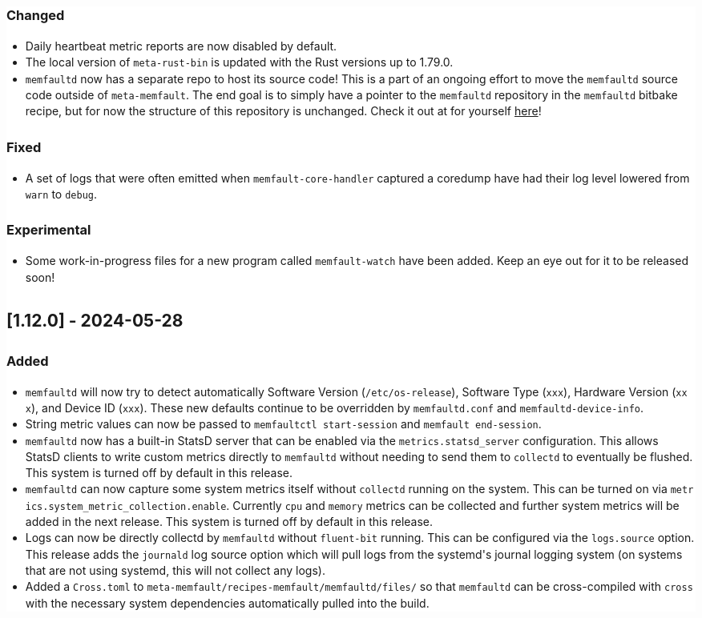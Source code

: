 ### Changed

- Daily heartbeat metric reports are now disabled by default.
- The local version of `meta-rust-bin` is updated with the Rust versions up to
  1.79.0.
- `memfaultd` now has a separate repo to host its source code! This is a part of
  an ongoing effort to move the `memfaultd` source code outside of
  `meta-memfault`. The end goal is to simply have a pointer to the `memfaultd`
  repository in the `memfaultd` bitbake recipe, but for now the structure of
  this repository is unchanged. Check it out at for yourself
  [here](https://github.com/memfault/memfaultd)!

### Fixed

- A set of logs that were often emitted when `memfault-core-handler` captured a
  coredump have had their log level lowered from `warn` to `debug`.

### Experimental

- Some work-in-progress files for a new program called `memfault-watch` have
  been added. Keep an eye out for it to be released soon!

## [1.12.0] - 2024-05-28

### Added

- `memfaultd` will now try to detect automatically Software Version
  (`/etc/os-release`), Software Type (`xxx`), Hardware Version (`xxx`), and
  Device ID (`xxx`). These new defaults continue to be overridden by
  `memfaultd.conf` and `memfaultd-device-info`.
- String metric values can now be passed to `memfaultctl start-session` and
  `memfault end-session`.
- `memfaultd` now has a built-in StatsD server that can be enabled via the
  `metrics.statsd_server` configuration. This allows StatsD clients to write
  custom metrics directly to `memfaultd` without needing to send them to
  `collectd` to eventually be flushed. This system is turned off by default in
  this release.
- `memfaultd` can now capture some system metrics itself without `collectd`
  running on the system. This can be turned on via
  `metrics.system_metric_collection.enable`. Currently `cpu` and `memory`
  metrics can be collected and further system metrics will be added in the next
  release. This system is turned off by default in this release.
- Logs can now be directly collectd by `memfaultd` without `fluent-bit` running.
  This can be configured via the `logs.source` option. This release adds the
  `journald` log source option which will pull logs from the systemd's journal
  logging system (on systems that are not using systemd, this will not collect
  any logs).
- Added a `Cross.toml` to `meta-memfault/recipes-memfault/memfaultd/files/` so
  that `memfaultd` can be cross-compiled with `cross` with the necessary system
  dependencies automatically pulled into the build.


[fleet-sampling]: https://docs.memfault.com/docs/platform/fleet-sampling/
[meta-rust-bin]: https://github.com/rust-embedded/meta-rust-bin
[linux-logging]: https://docs.memfault.com/docs/linux/logging
[docs-reboots]: https://mflt.io/linux-reboots
[docs-coredumps]: https://mflt.io/linux-coredumps
[docs-cli]: https://mflt.io/memfault-cli
[collectd]: https://collectd.org/
[docs-linux]: https://docs.memfault.com/docs/linux/introduction
[nginx-pid-report]: https://bugs.launchpad.net/ubuntu/+source/nginx/+bug/1581864
[0.1.0]: https://github.com/memfault/memfault-linux-sdk/releases/tag/0.1.0
[0.2.0]: https://github.com/memfault/memfault-linux-sdk/releases/tag/0.2.0
[0.3.0]: https://github.com/memfault/memfault-linux-sdk/releases/tag/0.3.0